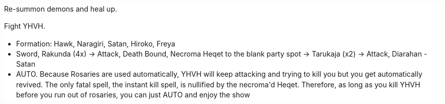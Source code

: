 Re-summon demons and heal up.

Fight YHVH.

*   Formation: Hawk, Naragiri, Satan, Hiroko, Freya
*   Sword, Rakunda (4x) -> Attack, Death Bound, Necroma Heqet to the blank party spot -> Tarukaja (x2) -> Attack, Diarahan - Satan
*   AUTO. Because Rosaries are used automatically, YHVH will keep attacking and trying to kill you but you get automatically revived. The only fatal spell, the instant kill spell, is nullified by the necroma'd Heqet. Therefore, as long as you kill YHVH before you run out of rosaries, you can just AUTO and enjoy the show
